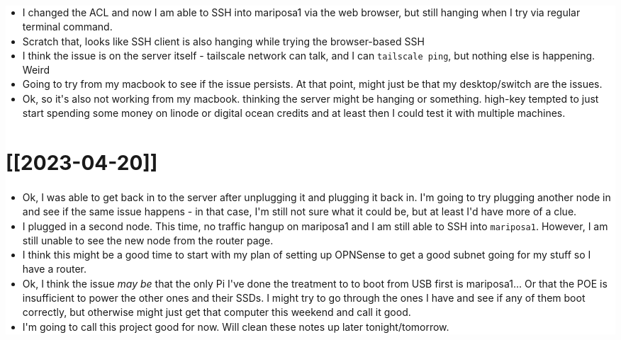 - I changed the ACL and now I am able to SSH into mariposa1 via the web browser, but still hanging when I try via regular terminal command.
- Scratch that, looks like SSH client is also hanging while trying the browser-based SSH
- I think the issue is on the server itself - tailscale network can talk, and I can `tailscale ping`, but nothing else is happening. Weird
- Going to try from my macbook to see if the issue persists. At that point, might just be that my desktop/switch are the issues.
- Ok, so it's also not working from my macbook. thinking the server might be hanging or something. high-key tempted to just start spending some money on linode or digital ocean credits and at least then I could test it with multiple machines.

# [[2023-04-20]]
- Ok, I was able to get back in to the server after unplugging it and plugging it back in. I'm going to try plugging another node in and see if the same issue happens - in that case, I'm still not sure what it could be, but at least I'd have more of a clue.
- I plugged in a second node. This time, no traffic hangup on mariposa1 and I am still able to SSH into `mariposa1`. However, I am still unable to see the new node from the router page.
- I think this might be a good time to start with my plan of setting up OPNSense to get a good subnet going for my stuff so I have a router.
- Ok, I think the issue *may be* that the only Pi I've done the treatment to to boot from USB first is mariposa1... Or that the POE is insufficient to power the other ones and their SSDs. I might try to go through the ones I have and see if any of them boot correctly, but otherwise might just get that computer this weekend and call it good.
- I'm going to call this project good for now. Will clean these notes up later tonight/tomorrow.
